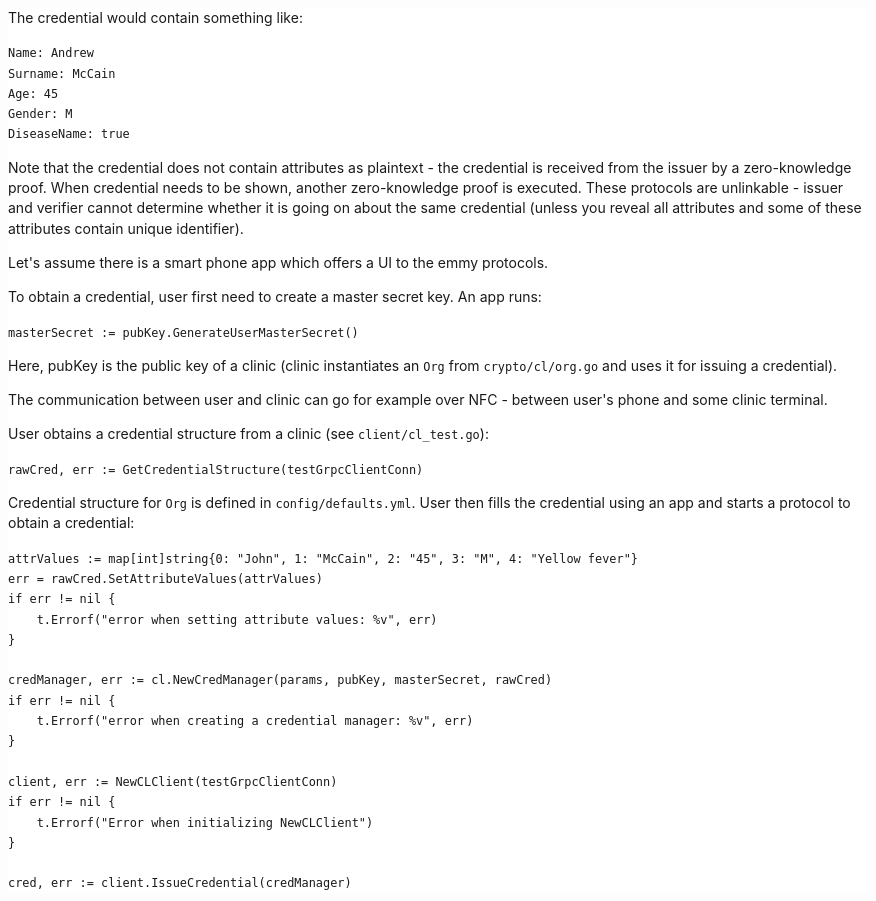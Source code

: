 The credential would contain something like:

```
Name: Andrew
Surname: McCain
Age: 45
Gender: M
DiseaseName: true
```

Note that the credential does not contain attributes as plaintext - the credential is received from the
issuer by a zero-knowledge proof. When credential needs to be shown, another zero-knowledge proof
is executed. These protocols are unlinkable - issuer and verifier cannot determine
whether it is going on about the same credential (unless you reveal all attributes and some of these 
attributes contain unique identifier).

Let's assume there is a smart phone app which offers a UI to the emmy protocols. 

To obtain a credential, user first need to create a master secret key. An app runs:

```
masterSecret := pubKey.GenerateUserMasterSecret()
```

Here, pubKey is the public key of a clinic (clinic instantiates an `Org` from `crypto/cl/org.go` and
uses it for issuing a credential).

The communication between user and clinic can go for example over NFC - between user's phone and 
some clinic terminal.

User obtains a credential structure from a clinic (see `client/cl_test.go`):

```
rawCred, err := GetCredentialStructure(testGrpcClientConn)
```

Credential structure for `Org` is defined in `config/defaults.yml`.
User then fills the credential using an app and starts a protocol to obtain a credential:

```
attrValues := map[int]string{0: "John", 1: "McCain", 2: "45", 3: "M", 4: "Yellow fever"}
err = rawCred.SetAttributeValues(attrValues)
if err != nil {
    t.Errorf("error when setting attribute values: %v", err)
}

credManager, err := cl.NewCredManager(params, pubKey, masterSecret, rawCred)
if err != nil {
    t.Errorf("error when creating a credential manager: %v", err)
}

client, err := NewCLClient(testGrpcClientConn)
if err != nil {
    t.Errorf("Error when initializing NewCLClient")
}

cred, err := client.IssueCredential(credManager)
```
